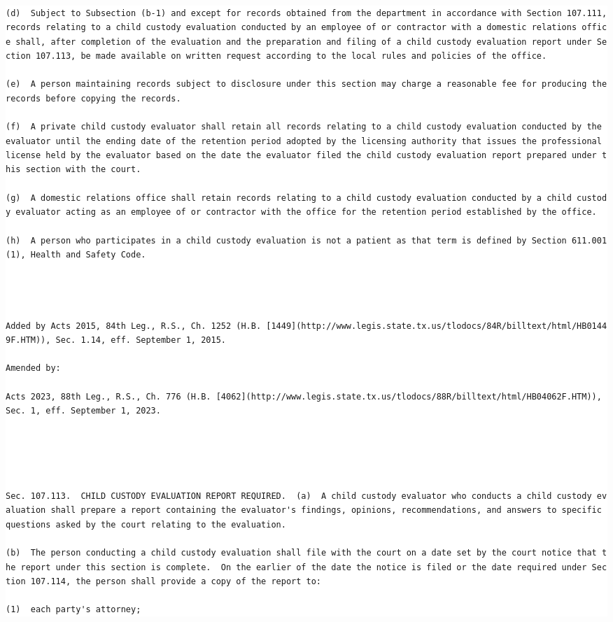     (d)  Subject to Subsection (b-1) and except for records obtained from the department in accordance with Section 107.111, records relating to a child custody evaluation conducted by an employee of or contractor with a domestic relations office shall, after completion of the evaluation and the preparation and filing of a child custody evaluation report under Section 107.113, be made available on written request according to the local rules and policies of the office.
    
    (e)  A person maintaining records subject to disclosure under this section may charge a reasonable fee for producing the records before copying the records.
    
    (f)  A private child custody evaluator shall retain all records relating to a child custody evaluation conducted by the evaluator until the ending date of the retention period adopted by the licensing authority that issues the professional license held by the evaluator based on the date the evaluator filed the child custody evaluation report prepared under this section with the court.
    
    (g)  A domestic relations office shall retain records relating to a child custody evaluation conducted by a child custody evaluator acting as an employee of or contractor with the office for the retention period established by the office.
    
    (h)  A person who participates in a child custody evaluation is not a patient as that term is defined by Section 611.001(1), Health and Safety Code.
    
    
    
    
    Added by Acts 2015, 84th Leg., R.S., Ch. 1252 (H.B. [1449](http://www.legis.state.tx.us/tlodocs/84R/billtext/html/HB01449F.HTM)), Sec. 1.14, eff. September 1, 2015.
    
    Amended by: 
    
    Acts 2023, 88th Leg., R.S., Ch. 776 (H.B. [4062](http://www.legis.state.tx.us/tlodocs/88R/billtext/html/HB04062F.HTM)), Sec. 1, eff. September 1, 2023.
    
    
    
    
    
    Sec. 107.113.  CHILD CUSTODY EVALUATION REPORT REQUIRED.  (a)  A child custody evaluator who conducts a child custody evaluation shall prepare a report containing the evaluator's findings, opinions, recommendations, and answers to specific questions asked by the court relating to the evaluation.
    
    (b)  The person conducting a child custody evaluation shall file with the court on a date set by the court notice that the report under this section is complete.  On the earlier of the date the notice is filed or the date required under Section 107.114, the person shall provide a copy of the report to:
    
    (1)  each party's attorney;
    
